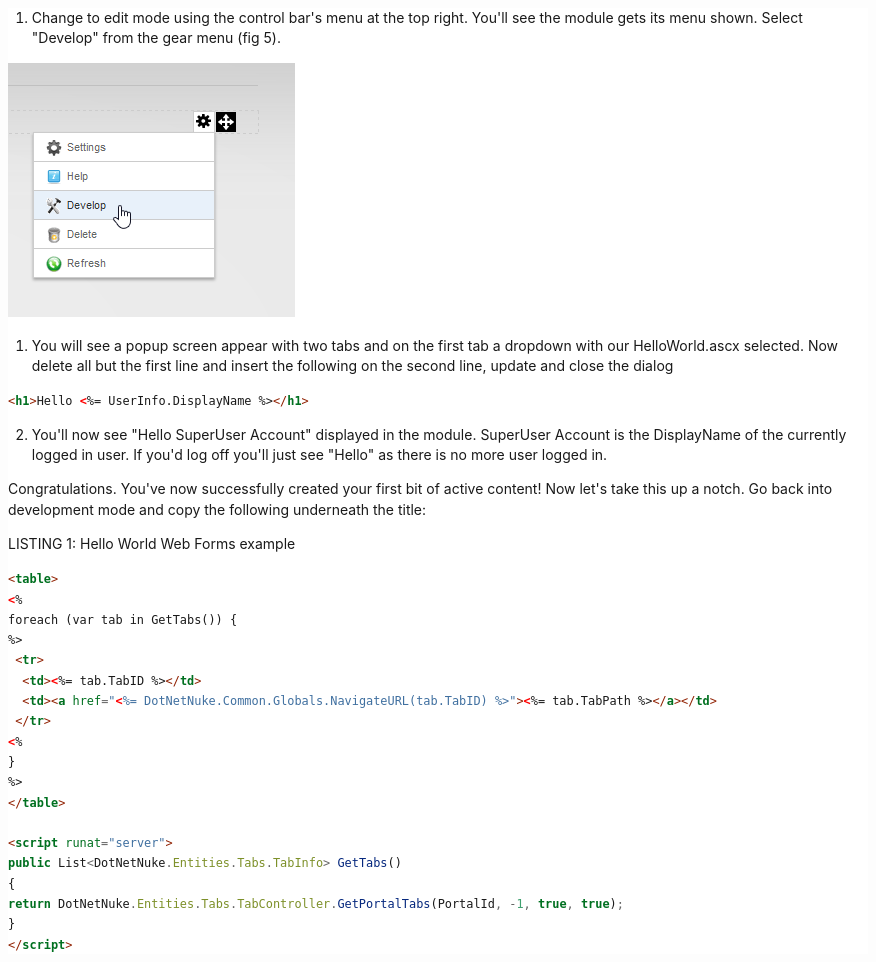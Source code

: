 1. Change to edit mode using the control bar&#39;s menu at the top right. You&#39;ll see the module gets its menu shown. Select &quot;Develop&quot; from the gear menu (fig 5).

![Figure 5: Develop using DNN.](/images/ch13f005.png)

1. You will see a popup screen appear with two tabs and on the first tab a dropdown with our HelloWorld.ascx selected. Now delete all but the first line and insert the following on the second line, update and close the dialog

``` html
<h1>Hello <%= UserInfo.DisplayName %></h1>
```

2. You&#39;ll now see &quot;Hello SuperUser Account&quot; displayed in the module. SuperUser Account is the DisplayName of the currently logged in user. If you&#39;d log off you&#39;ll just see &quot;Hello&quot; as there is no more user logged in.

Congratulations. You&#39;ve now successfully created your first bit of active content! Now let&#39;s take this up a notch. Go back into development mode and copy the following underneath the title:

LISTING 1: Hello World Web Forms example

``` html
<table>
<%
foreach (var tab in GetTabs()) {
%>
 <tr>
  <td><%= tab.TabID %></td>
  <td><a href="<%= DotNetNuke.Common.Globals.NavigateURL(tab.TabID) %>"><%= tab.TabPath %></a></td>
 </tr>
<%
}
%>
</table>
  
<script runat="server">
public List<DotNetNuke.Entities.Tabs.TabInfo> GetTabs()
{
return DotNetNuke.Entities.Tabs.TabController.GetPortalTabs(PortalId, -1, true, true);
}
</script>
```
